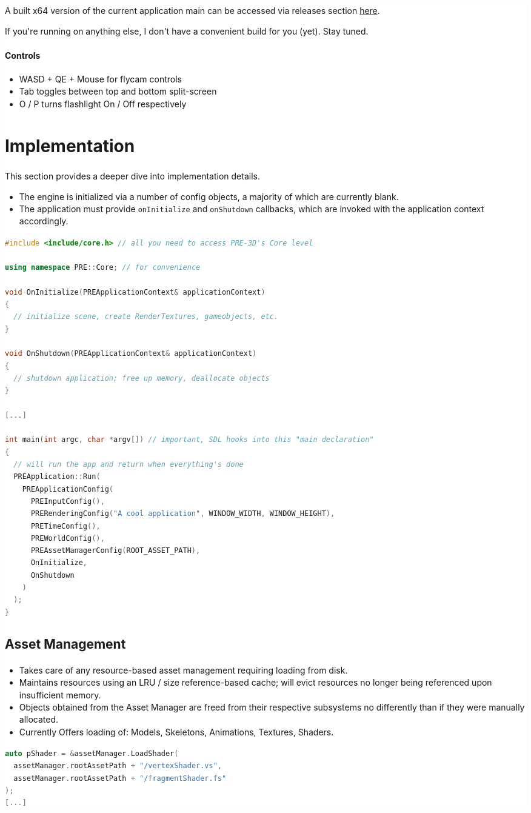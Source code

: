 A built x64 version of the current application main can be accessed via releases section [here](https://github.com/seenbeen/PRE-3D/releases/tag/v0.36-dev-demo).

If you're running on anything else, I don't have a convenient build for you (yet). Stay tuned.

#### Controls
- WASD + QE + Mouse for flycam controls
- Tab toggles between top and bottom split-screen
- O / P turns flashlight On / Off respectively

# Implementation
This section provides a deeper dive into implementation details.
- The engine is initialized via a number of config objects, a majority of which are currently blank.
- The application must provide `onInitialize` and `onShutdown` callbacks, which are invoked with the application context accordingly.
```cpp
#include <include/core.h> // all you need to access PRE-3D's Core level

using namespace PRE::Core; // for convenience

void OnInitialize(PREApplicationContext& applicationContext)
{
  // initialize scene, create RenderTextures, gameobjects, etc.
}

void OnShutdown(PREApplicationContext& applicationContext)
{
  // shutdown application; free up memory, deallocate objects
}

[...]

int main(int argc, char *argv[]) // important, SDL hooks into this "main declaration"
{
  // will run the app and return when everything's done
  PREApplication::Run(
    PREApplicationConfig(
      PREInputConfig(),
      PRERenderingConfig("A cool application", WINDOW_WIDTH, WINDOW_HEIGHT),
      PRETimeConfig(),
      PREWorldConfig(),
      PREAssetManagerConfig(ROOT_ASSET_PATH),
      OnInitialize,
      OnShutdown
    )
  );
}
```

## Asset Management
- Takes care of any resource-based asset management requiring loading from disk.
- Maintains resources using an LRU / size reference-based cache; will evict resources no longer being referenced upon insufficient memory.
- Objects obtained from the Asset Manager are freed from their respective subsystems no differently than if they were manually allocated.
- Currently Offers loading of: Models, Skeletons, Animations, Textures, Shaders.
```cpp
auto pShader = &assetManager.LoadShader(
  assetManager.rootAssetPath + "/vertexShader.vs",
  assetManager.rootAssetPath + "/fragmentShader.fs"
);
[...]
```